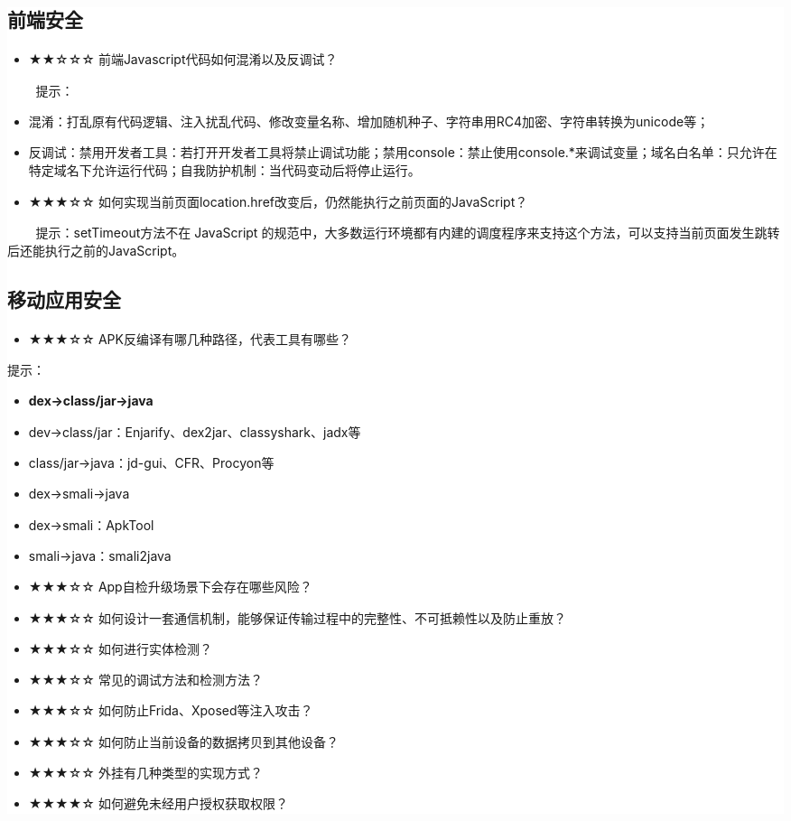 ## 前端安全

- ★★☆☆☆ 前端Javascript代码如何混淆以及反调试？

        提示：

- 混淆：打乱原有代码逻辑、注入扰乱代码、修改变量名称、增加随机种子、字符串用RC4加密、字符串转换为unicode等；

- 反调试：禁用开发者工具：若打开开发者工具将禁止调试功能；禁用console：禁止使用console.*来调试变量；域名白名单：只允许在特定域名下允许运行代码；自我防护机制：当代码变动后将停止运行。

- ★★★☆☆ 如何实现当前页面location.href改变后，仍然能执行之前页面的JavaScript？

        提示：setTimeout方法不在 JavaScript 的规范中，大多数运行环境都有内建的调度程序来支持这个方法，可以支持当前页面发生跳转后还能执行之前的JavaScript。

## 移动应用安全

- ★★★☆☆ APK反编译有哪几种路径，代表工具有哪些？

提示：

- **dex->class/jar->java**

- dev->class/jar：Enjarify、dex2jar、classyshark、jadx等

- class/jar->java：jd-gui、CFR、Procyon等

- dex->smali->java

- dex->smali：ApkTool

- smali->java：smali2java

- ★★★☆☆ App自检升级场景下会存在哪些风险？

- ★★★☆☆ 如何设计一套通信机制，能够保证传输过程中的完整性、不可抵赖性以及防止重放？

- ★★★☆☆ 如何进行实体检测？

- ★★★☆☆ 常见的调试方法和检测方法？

- ★★★☆☆ 如何防止Frida、Xposed等注入攻击？

- ★★★☆☆ 如何防止当前设备的数据拷贝到其他设备？

- ★★★☆☆ 外挂有几种类型的实现方式？

- ★★★★☆ 如何避免未经用户授权获取权限？
